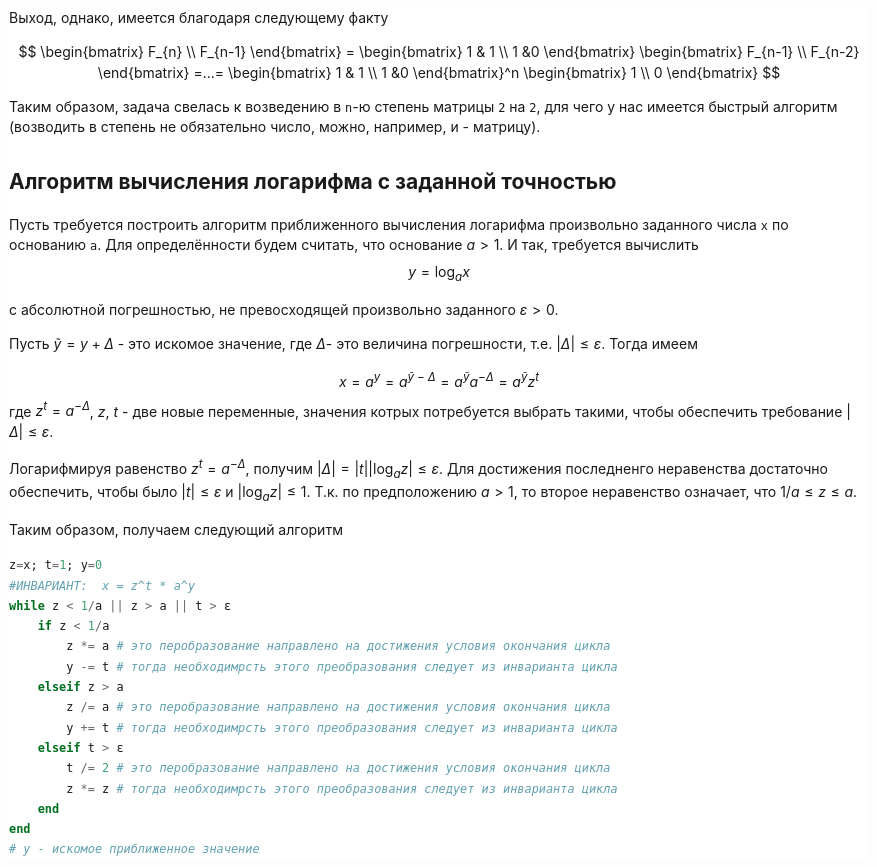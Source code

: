 Выход, однако, имеется благодаря следующему факту

$$
\begin{bmatrix}
F_{n} \\ F_{n-1}
\end{bmatrix} = \begin{bmatrix}
    1 & 1 \\ 1 &0
\end{bmatrix} \begin{bmatrix}
F_{n-1} \\ F_{n-2}
\end{bmatrix} =...= \begin{bmatrix}
    1 & 1 \\ 1 &0
\end{bmatrix}^n \begin{bmatrix}
1 \\ 0
\end{bmatrix}
$$

Таким образом, задача свелась к возведению в `n`-ю степень матрицы `2` на `2`, для чего у нас имеется быстрый алгоритм (возводить в степень не обязательно число, можно, например, и - матрицу).

## Алгоритм вычисления логарифма с заданной точностью

Пусть требуется построить алгоритм приближенного вычисления логарифма произвольно заданного числа `x` по основанию `a`. Для определённости будем считать, что основание $a>1$.
И так, требуется вычислить
$$
y=\log_a x
$$

с абсолютной погрешностью, не превосходящей произвольно заданного $\varepsilon >0$.

Пусть $\tilde y=y+\Delta$ - это искомое значение, где $\Delta$- это величина погрешности, т.е. $|\Delta| \le \varepsilon$. Тогда имеем

$$
x = a^y=a^{\tilde y - \Delta} =a^{\tilde y}a^{-\Delta}=a^{\tilde y}z^t
$$
где $z^t=a^{-\Delta}$, $z, \ t$ - две новые переменные, значения котрых потребуется выбрать такими, чтобы обеспечить требование $|\Delta|\le \varepsilon$.

Логарифмируя равенство $z^t=a^{-\Delta}$, получим
$|\Delta|=|t||\log_a z| \le \varepsilon$. Для достижения последненго неравенства достаточно обеспечить, чтобы было $|t| \le \varepsilon$ и $|\log_a z| \le 1$. Т.к. по предположению $a>1$, то второе неравенство означает, что $1/a \le z \le a$.

Таким образом, получаем следующий алгоритм

```julia
z=x; t=1; y=0
#ИНВАРИАНТ:  x = z^t * a^y
while z < 1/a || z > a || t > ε 
    if z < 1/a
        z *= a # это перобразование направлено на достижения условия окончания цикла
        y -= t # тогда необходимрсть этого преобразования следует из инварианта цикла
    elseif z > a
        z /= a # это перобразование направлено на достижения условия окончания цикла
        y += t # тогда необходимрсть этого преобразования следует из инварианта цикла
    elseif t > ε
        t /= 2 # это перобразование направлено на достижения условия окончания цикла
        z *= z # тогда необходимрсть этого преобразования следует из инварианта цикла
    end
end
# y - искомое приближенное значение
```
